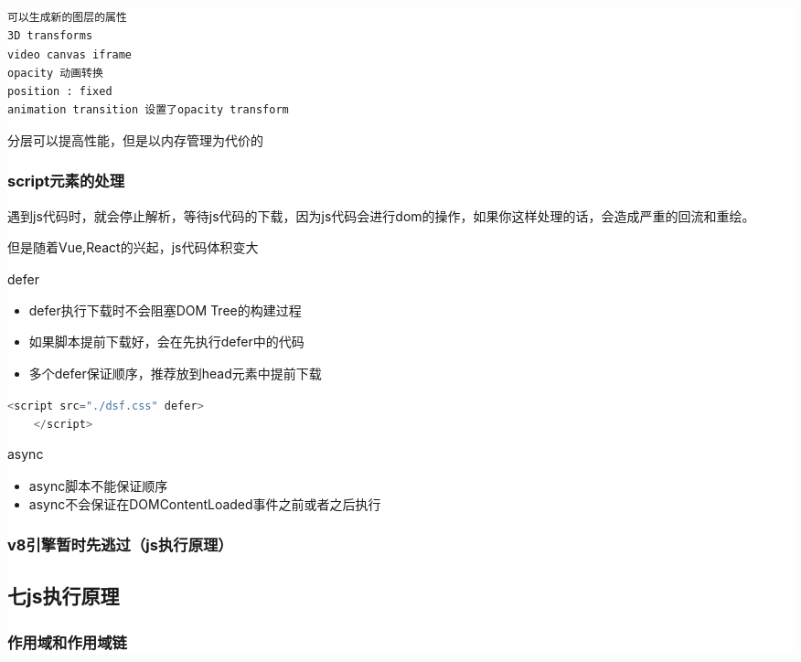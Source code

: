 

```
可以生成新的图层的属性
3D transforms
video canvas iframe
opacity 动画转换
position : fixed
animation transition 设置了opacity transform

```



分层可以提高性能，但是以内存管理为代价的



### script元素的处理

遇到js代码时，就会停止解析，等待js代码的下载，因为js代码会进行dom的操作，如果你这样处理的话，会造成严重的回流和重绘。

但是随着Vue,React的兴起，js代码体积变大 





defer 

* defer执行下载时不会阻塞DOM Tree的构建过程

* 如果脚本提前下载好，会在先执行defer中的代码

* 多个defer保证顺序，推荐放到head元素中提前下载

```js
<script src="./dsf.css" defer>
    </script>
```





async

* async脚本不能保证顺序
* async不会保证在DOMContentLoaded事件之前或者之后执行





### v8引擎暂时先逃过（js执行原理）







## 七js执行原理

### 作用域和作用域链
